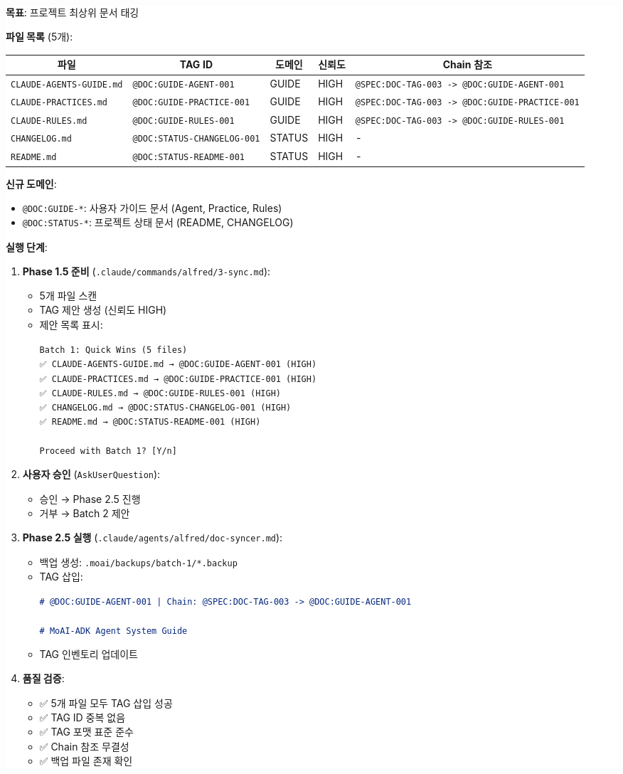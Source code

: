 **목표**: 프로젝트 최상위 문서 태깅

**파일 목록** (5개):

| 파일 | TAG ID | 도메인 | 신뢰도 | Chain 참조 |
|------|--------|--------|--------|-----------|
| `CLAUDE-AGENTS-GUIDE.md` | `@DOC:GUIDE-AGENT-001` | GUIDE | HIGH | `@SPEC:DOC-TAG-003 -> @DOC:GUIDE-AGENT-001` |
| `CLAUDE-PRACTICES.md` | `@DOC:GUIDE-PRACTICE-001` | GUIDE | HIGH | `@SPEC:DOC-TAG-003 -> @DOC:GUIDE-PRACTICE-001` |
| `CLAUDE-RULES.md` | `@DOC:GUIDE-RULES-001` | GUIDE | HIGH | `@SPEC:DOC-TAG-003 -> @DOC:GUIDE-RULES-001` |
| `CHANGELOG.md` | `@DOC:STATUS-CHANGELOG-001` | STATUS | HIGH | - |
| `README.md` | `@DOC:STATUS-README-001` | STATUS | HIGH | - |

**신규 도메인**:
- `@DOC:GUIDE-*`: 사용자 가이드 문서 (Agent, Practice, Rules)
- `@DOC:STATUS-*`: 프로젝트 상태 문서 (README, CHANGELOG)

**실행 단계**:

1. **Phase 1.5 준비** (`.claude/commands/alfred/3-sync.md`):
   - 5개 파일 스캔
   - TAG 제안 생성 (신뢰도 HIGH)
   - 제안 목록 표시:
     ```
     Batch 1: Quick Wins (5 files)
     ✅ CLAUDE-AGENTS-GUIDE.md → @DOC:GUIDE-AGENT-001 (HIGH)
     ✅ CLAUDE-PRACTICES.md → @DOC:GUIDE-PRACTICE-001 (HIGH)
     ✅ CLAUDE-RULES.md → @DOC:GUIDE-RULES-001 (HIGH)
     ✅ CHANGELOG.md → @DOC:STATUS-CHANGELOG-001 (HIGH)
     ✅ README.md → @DOC:STATUS-README-001 (HIGH)

     Proceed with Batch 1? [Y/n]
     ```

2. **사용자 승인** (`AskUserQuestion`):
   - 승인 → Phase 2.5 진행
   - 거부 → Batch 2 제안

3. **Phase 2.5 실행** (`.claude/agents/alfred/doc-syncer.md`):
   - 백업 생성: `.moai/backups/batch-1/*.backup`
   - TAG 삽입:
     ```markdown
     # @DOC:GUIDE-AGENT-001 | Chain: @SPEC:DOC-TAG-003 -> @DOC:GUIDE-AGENT-001

     # MoAI-ADK Agent System Guide
     ```
   - TAG 인벤토리 업데이트

4. **품질 검증**:
   - ✅ 5개 파일 모두 TAG 삽입 성공
   - ✅ TAG ID 중복 없음
   - ✅ TAG 포맷 표준 준수
   - ✅ Chain 참조 무결성
   - ✅ 백업 파일 존재 확인
